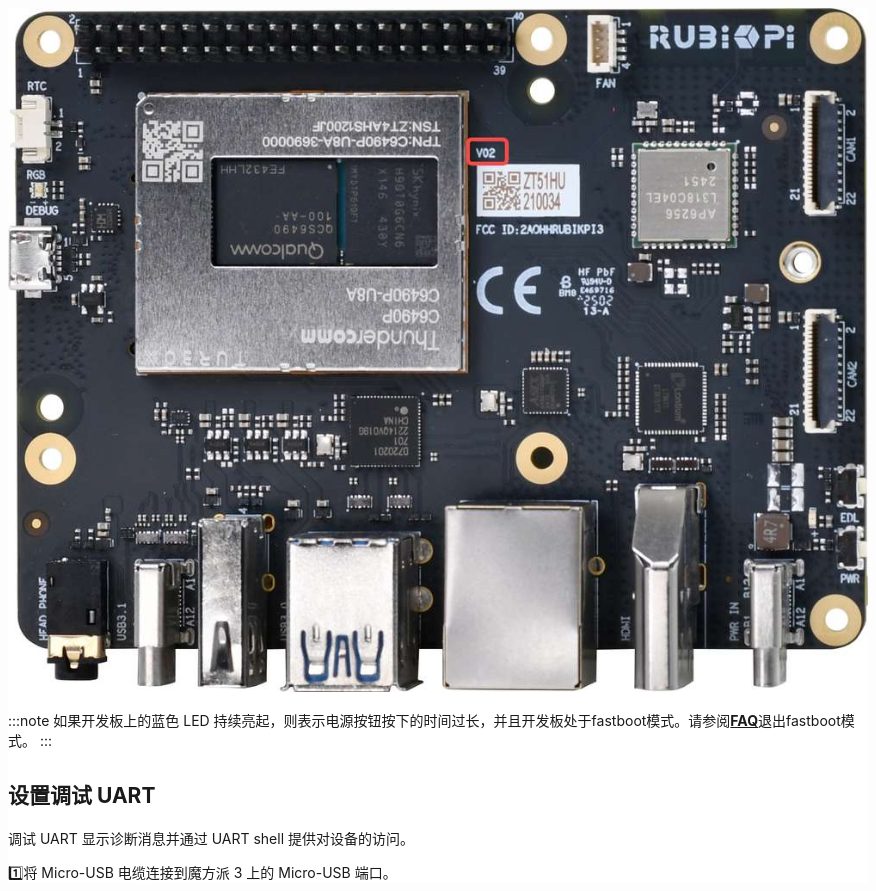 ![](./images/20250728-124347.jpg)

:::note 
如果开发板上的蓝色 LED 持续亮起，则表示电源按钮按下的时间过长，并且开发板处于fastboot模式。请参阅[**FAQ**](./11.Troubleshooting/4.troubleshooting.md#how-do-i-exit-fastboot-mode-on-the-rubik-pi-3)退出fastboot模式。
:::

<a id="setUART"></a>

## 设置调试 UART

调试 UART 显示诊断消息并通过 UART shell 提供对设备的访问。

1️⃣将 Micro-USB 电缆连接到魔方派 3 上的 Micro-USB 端口。
